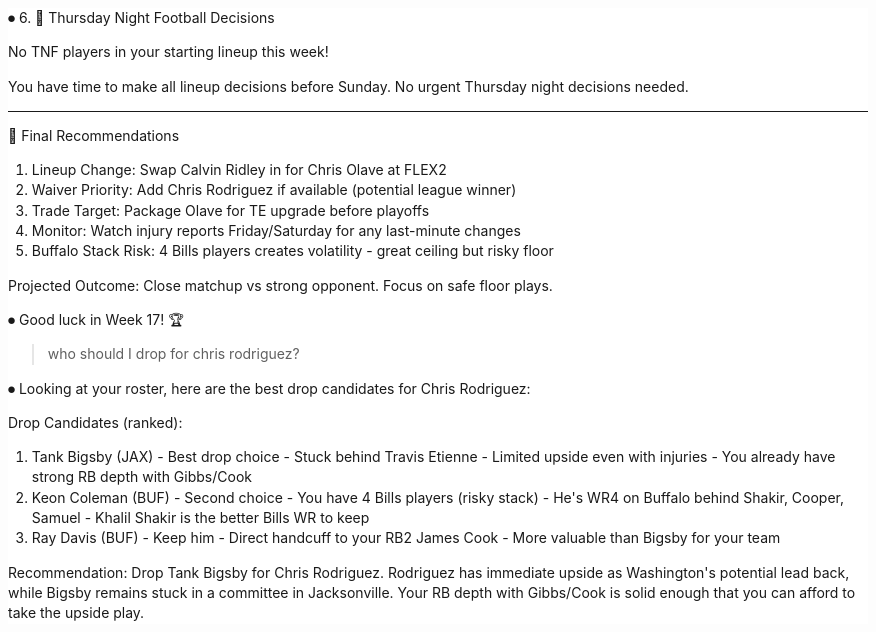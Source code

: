 ⏺ 6. 🏈 Thursday Night Football Decisions

  No TNF players in your starting lineup this week!

  You have time to make all lineup decisions before Sunday. No urgent Thursday night decisions needed.

  ---
  📝 Final Recommendations

  1. Lineup Change: Swap Calvin Ridley in for Chris Olave at FLEX2
  2. Waiver Priority: Add Chris Rodriguez if available (potential league winner)
  3. Trade Target: Package Olave for TE upgrade before playoffs
  4. Monitor: Watch injury reports Friday/Saturday for any last-minute changes
  5. Buffalo Stack Risk: 4 Bills players creates volatility - great ceiling but risky floor

  Projected Outcome: Close matchup vs strong opponent. Focus on safe floor plays.

⏺ Good luck in Week 17! 🏆

> who should I drop for chris rodriguez?

⏺ Looking at your roster, here are the best drop candidates for Chris Rodriguez:

  Drop Candidates (ranked):

  1. Tank Bigsby (JAX) - Best drop choice
    - Stuck behind Travis Etienne
    - Limited upside even with injuries
    - You already have strong RB depth with Gibbs/Cook
  2. Keon Coleman (BUF) - Second choice
    - You have 4 Bills players (risky stack)
    - He's WR4 on Buffalo behind Shakir, Cooper, Samuel
    - Khalil Shakir is the better Bills WR to keep
  3. Ray Davis (BUF) - Keep him
    - Direct handcuff to your RB2 James Cook
    - More valuable than Bigsby for your team

  Recommendation: Drop Tank Bigsby for Chris Rodriguez. Rodriguez has immediate upside as Washington's potential lead back, while Bigsby remains stuck in a committee in Jacksonville. Your RB depth with Gibbs/Cook is solid enough that you can afford to take the upside
  play.